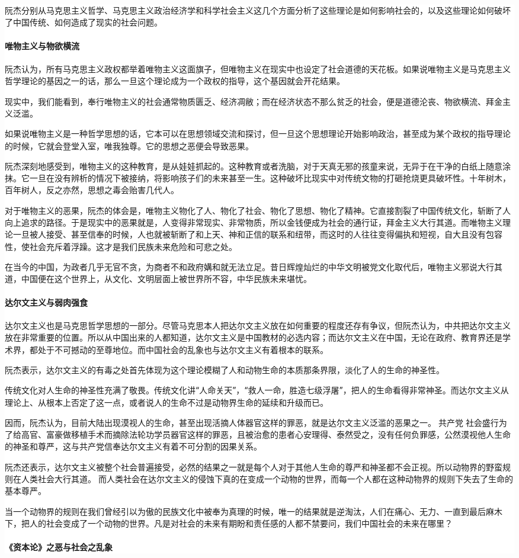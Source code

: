   阮杰分别从马克思主义哲学、马克思主义政治经济学和科学社会主义这几个方面分析了这些理论是如何影响社会的，以及这些理论如何破坏了中国传统、如何造成了现实的社会问题。
 </p>
 <h4>
  <strong>
   唯物主义与物欲横流
  </strong>
 </h4>
 <p>
  阮杰认为，所有马克思主义政权都举着唯物主义这面旗子，但唯物主义在现实中也设定了社会道德的天花板。如果说唯物主义是马克思主义哲学理论的基因之一的话，那么一旦这个理论成为一个政权的指导，这个基因就会开花结果。
 </p>
 <p>
  现实中，我们能看到，奉行唯物主义的社会通常物质匮乏、经济凋敝；而在经济状态不那么贫乏的社会，便是道德沦丧、物欲横流、拜金主义泛滥。
 </p>
 <p>
  如果说唯物主义是一种哲学思想的话，它本可以在思想领域交流和探讨，但一旦这个思想理论开始影响政治，甚至成为某个政权的指导理论的时候，它就会登堂入室，唯我独尊。它的思想之恶便会导致恶果。
 </p>
 <p>
  阮杰深刻地感受到，唯物主义的这种教育，是从娃娃抓起的。这种教育或者洗脑，对于天真无邪的孩童来说，无异于在干净的白纸上随意涂抹。它一旦在没有辨析的情况下被接纳，将影响孩子们的未来甚至一生。这种破坏比现实中对传统文物的打砸抢烧更具破坏性。十年树木，百年树人，反之亦然，思想之毒会贻害几代人。
 </p>
 <p>
  对于唯物主义的恶果，阮杰的体会是，唯物主义物化了人、物化了社会、物化了思想、物化了精神。它直接割裂了中国传统文化，斩断了人向上追求的路径。于是现实中的恶果就是，人变得非常现实、非常物质，所以金钱便成为社会的通行证，拜金主义大行其道。而唯物主义理论一旦被人接受、甚至信奉的时候，人也就被斩断了和上天、神和正信的联系和纽带，而这时的人往往变得偏执和短视，自大且没有包容性，使社会充斥着浮躁。这才是我们民族未来危险和可悲之处。
 </p>
 <p>
  在当今的中国，为政者几乎无官不贪，为商者不和政府媾和就无法立足。昔日辉煌灿烂的中华文明被党文化取代后，唯物主义邪说大行其道，中国便在这个世界上，从文化、文明层面上被世界所不容，中华民族未来堪忧。
 </p>
 <h4>
  <strong>
   达尔文主义与弱肉强食
  </strong>
 </h4>
 <p>
  达尔文主义也是马克思哲学思想的一部分。尽管马克思本人把达尔文主义放在如何重要的程度还存有争议，但阮杰认为，中共把达尔文主义放在非常重要的位置。所以从中国出来的人都知道，达尔文主义是中国教材的必选内容；而达尔文主义在中国，无论在政府、教育界还是学术界，都处于不可撼动的至尊地位。而中国社会的乱象也与达尔文主义有着根本的联系。
 </p>
 <p>
  阮杰表示，达尔文主义的有毒之处首先体现为这个理论模糊了人和动物生命的本质那条界限，淡化了人的生命的神圣性。
 </p>
 <p>
  传统文化对人生命的神圣性充满了敬畏。传统文化讲“人命关天”，“救人一命，胜造七级浮屠”，把人的生命看得非常神圣。而达尔文主义从理论上、从根本上否定了这一点，或者说人的生命不过是动物界生命的延续和升级而已。
 </p>
 <p>
  因而，阮杰认为，目前大陆出现漠视人的生命，甚至出现活摘人体器官这样的罪恶，就是达尔文主义泛滥的恶果之一。
  <ok href="https://www.epochtimes.com/gb/tag/%E5%85%B1%E4%BA%A7%E5%85%9A.html">
   共产党
  </ok>
  社会盛行为了给高官、富豪做移植手术而摘除法轮功学员器官这样的罪恶，且被治愈的患者心安理得、泰然受之，没有任何负罪感，公然漠视他人生命的神圣和尊严，这与共产党信奉达尔文主义有着不可分割的因果关系。
 </p>
 <p>
  阮杰还表示，达尔文主义被整个社会普遍接受，必然的结果之一就是每个人对于其他人生命的尊严和神圣都不会正视。所以动物界的野蛮规则在人类社会大行其道。 而人类社会在达尔文主义的侵蚀下真的在变成一个动物的世界，而每一个人都在这种动物界的规则下失去了生命的基本尊严。
 </p>
 <p>
  当一个动物界的规则在我们曾经引以为傲的民族文化中被奉为真理的时候，唯一的结果就是逆淘汰，人们在痛心、无力、一直到最后麻木下，把人的社会变成了一个动物的世界。凡是对社会的未来有期盼和责任感的人都不禁要问，我们中国社会的未来在哪里？​
 </p>
 <h4>
  <strong>
   《资本论》之恶与社会之乱象
  </strong>